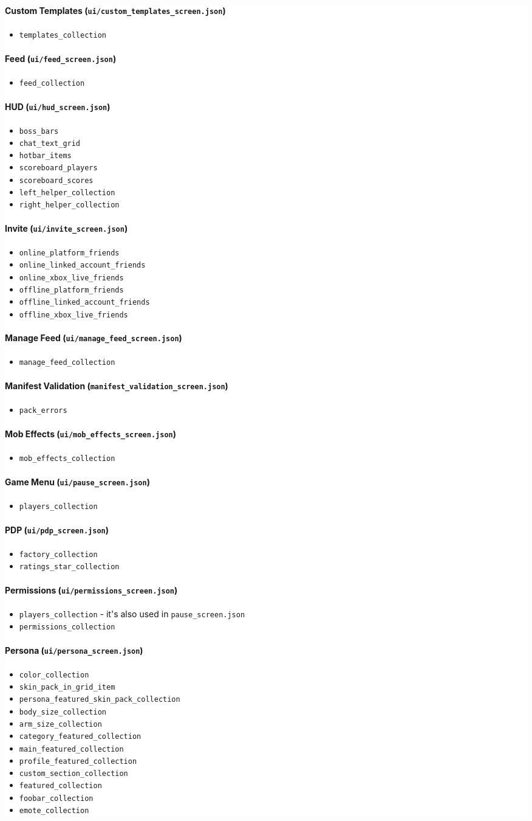 #### Custom Templates (`ui/custom_templates_screen.json`)
- `templates_collection`

#### Feed (`ui/feed_screen.json`)
- `feed_collection`

#### HUD (`ui/hud_screen.json`)
- `boss_bars`
- `chat_text_grid`
- `hotbar_items`
- `scoreboard_players`
- `scoreboard_scores`
- `left_helper_collection`
- `right_helper_collection`

#### Invite (`ui/invite_screen.json`)
- `online_platform_friends`
- `online_linked_account_friends`
- `online_xbox_live_friends`
- `offline_platform_friends`
- `offline_linked_account_friends`
- `offline_xbox_live_friends`

#### Manage Feed (`ui/manage_feed_screen.json`)
- `manage_feed_collection`

#### Manifest Validation (`manifest_validation_screen.json`)
- `pack_errors`

#### Mob Effects (`ui/mob_effects_screen.json`)
- `mob_effects_collection`

#### Game Menu (`ui/pause_screen.json`)
- `players_collection`

#### PDP (`ui/pdp_screen.json`)
- `factory_collection`
- `ratings_star_collection`

#### Permissions (`ui/permissions_screen.json`)
- `players_collection` - it's also used in `pause_screen.json`
- `permissions_collection`

#### Persona (`ui/persona_screen.json`)
- `color_collection`
- `skin_pack_in_grid_item`
- `persona_featured_skin_pack_collection`
- `body_size_collection`
- `arm_size_collection`
- `category_featured_collection`
- `main_featured_collection`
- `profile_featured_collection`
- `custom_section_collection`
- `featured_collection`
- `foobar_collection`
- `emote_collection`
